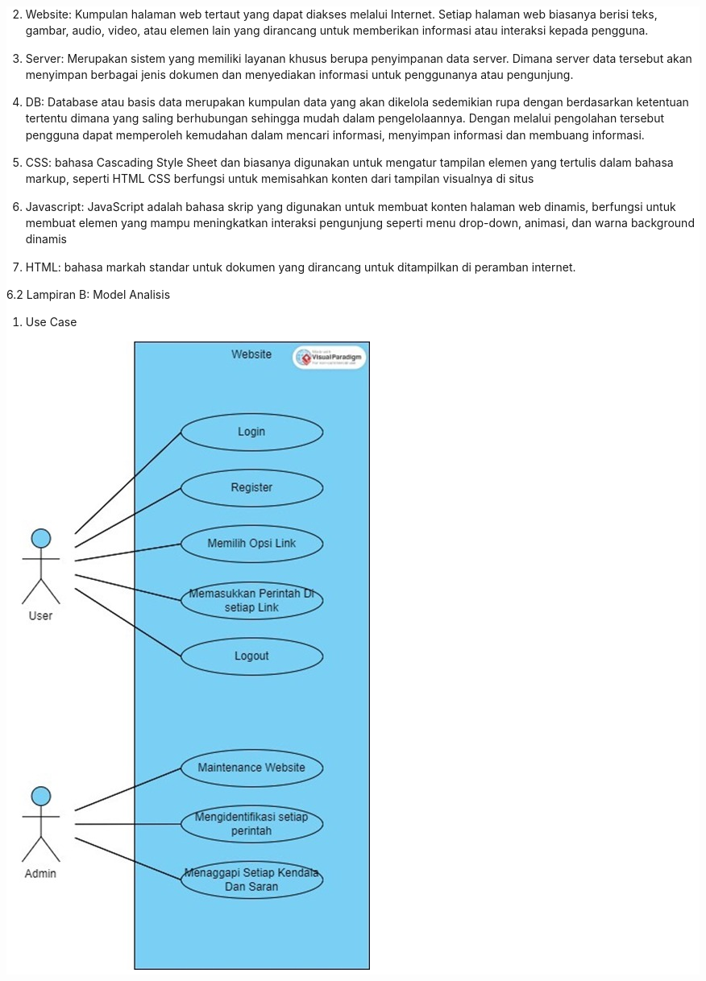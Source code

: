 2. Website: Kumpulan halaman web tertaut yang dapat diakses melalui Internet. Setiap halaman web biasanya berisi teks, gambar, audio, video, atau elemen lain yang dirancang untuk memberikan informasi atau interaksi kepada pengguna.

3. Server: Merupakan sistem yang memiliki layanan khusus berupa penyimpanan data server. Dimana server data tersebut akan menyimpan berbagai jenis dokumen dan menyediakan informasi untuk penggunanya atau pengunjung.

4. DB: Database atau basis data merupakan kumpulan data yang akan dikelola sedemikian rupa dengan berdasarkan ketentuan tertentu dimana yang saling berhubungan sehingga mudah dalam pengelolaannya. Dengan melalui pengolahan tersebut pengguna dapat memperoleh kemudahan dalam mencari informasi, menyimpan informasi dan membuang informasi.

5. CSS: bahasa Cascading Style Sheet dan biasanya digunakan untuk mengatur tampilan elemen yang tertulis dalam bahasa
markup, seperti HTML CSS berfungsi untuk memisahkan konten dari tampilan visualnya di situs

6. Javascript: JavaScript adalah bahasa skrip yang digunakan untuk membuat konten halaman web dinamis, berfungsi untuk membuat elemen yang mampu meningkatkan interaksi pengunjung seperti menu drop-down, animasi, dan warna background dinamis

7. HTML: bahasa markah standar untuk dokumen yang dirancang untuk ditampilkan di peramban internet.

6.2 Lampiran B: Model Analisis

1. Use Case

![alt text](https://github.com/Rachmadan210/Market8/blob/main/Use%20Case.png.jpg?raw=true)